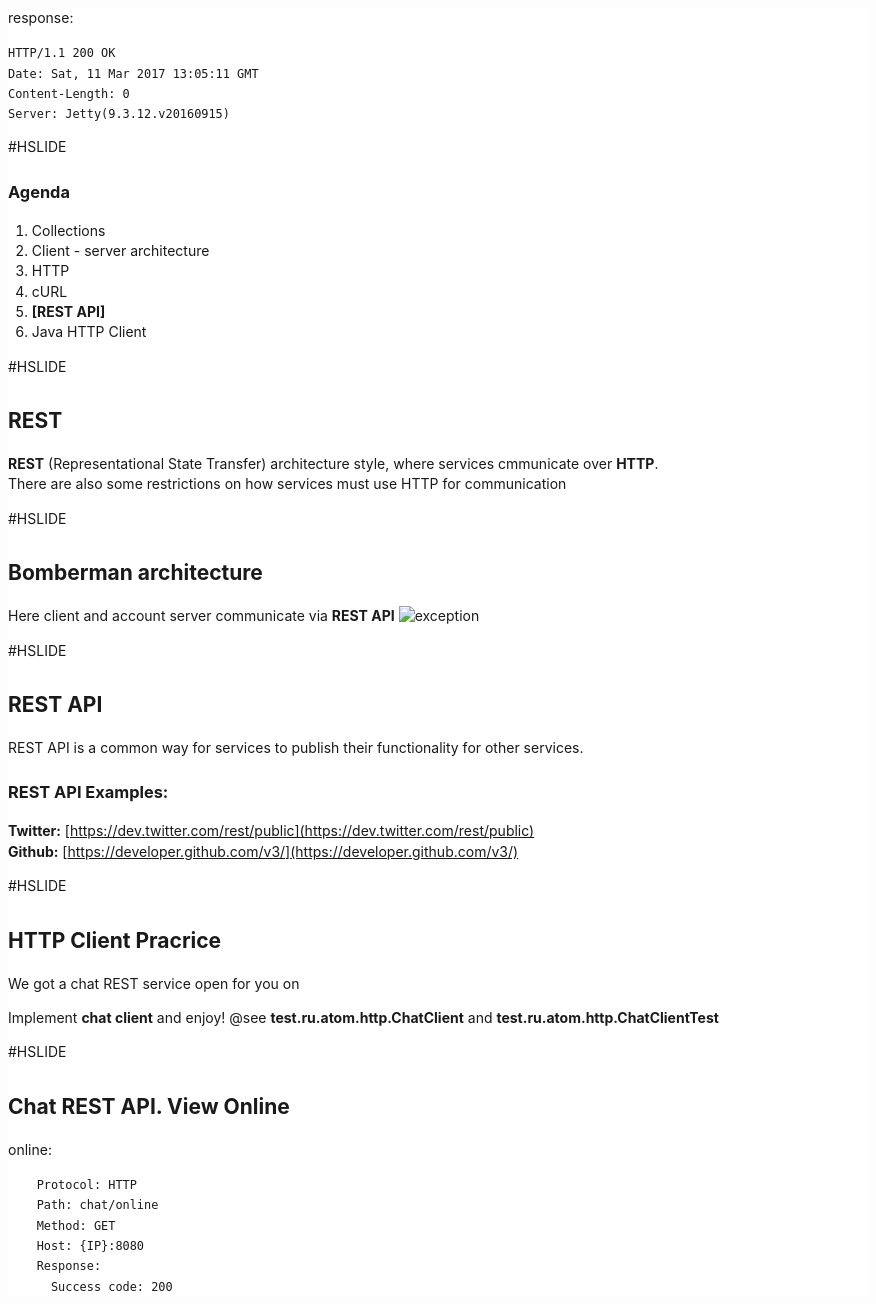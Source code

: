 response:
```http
HTTP/1.1 200 OK
Date: Sat, 11 Mar 2017 13:05:11 GMT
Content-Length: 0
Server: Jetty(9.3.12.v20160915)

```

#HSLIDE
### Agenda
1. Collections
1. Client - server architecture
1. HTTP
1. cURL
1. **[REST API]**
1. Java HTTP Client

#HSLIDE
## REST
**REST** (Representational State Transfer) architecture style, where services cmmunicate over **HTTP**.  
There are also some restrictions on how services must use HTTP for communication

#HSLIDE
## Bomberman architecture
Here client and account server communicate via **REST API**
<img src="lecture04/presentation/assets/img/bomberman-architecture.png" alt="exception" style="width: 750px;"/>

#HSLIDE
## REST API
REST API is a common way for services to publish their functionality for other services.  
### REST API Examples:
**Twitter:** [https://dev.twitter.com/rest/public](https://dev.twitter.com/rest/public)  
**Github:** [https://developer.github.com/v3/](https://developer.github.com/v3/)

#HSLIDE
## HTTP Client Pracrice
We got a chat REST service open for you on  
  
Implement **chat client** and enjoy!
@see **test.ru.atom.http.ChatClient** and **test.ru.atom.http.ChatClientTest**

#HSLIDE
## Chat REST API. View Online
online:
```
    Protocol: HTTP
    Path: chat/online
    Method: GET
    Host: {IP}:8080
    Response:
      Success code: 200
```
